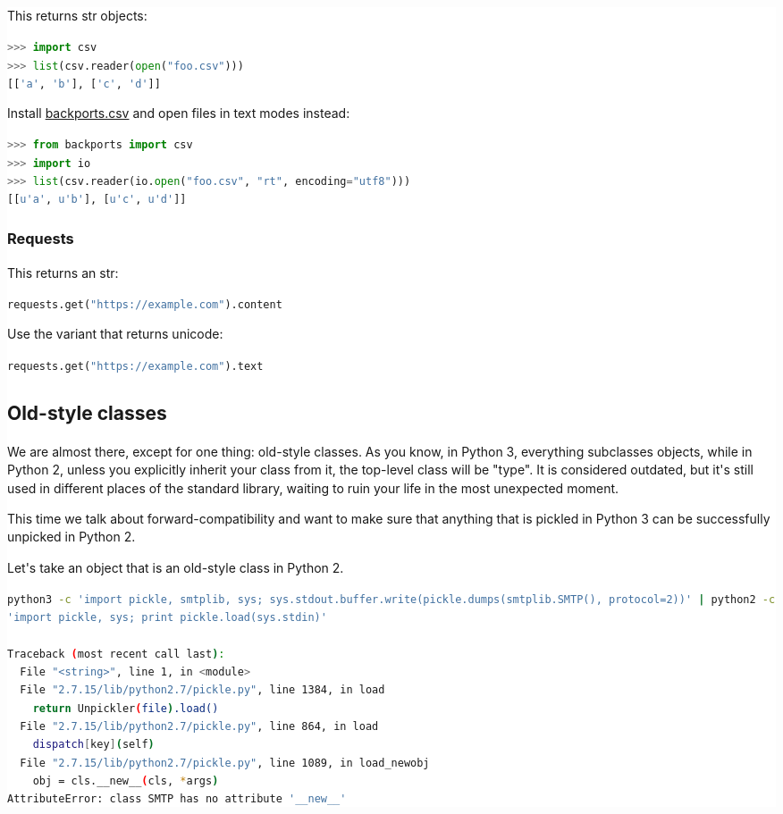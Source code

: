 This returns str objects:

```python
>>> import csv
>>> list(csv.reader(open("foo.csv")))
[['a', 'b'], ['c', 'd']]
```

Install [backports.csv](https://pypi.org/project/backports.csv/) and open files in text modes instead:

```python
>>> from backports import csv
>>> import io
>>> list(csv.reader(io.open("foo.csv", "rt", encoding="utf8")))
[[u'a', u'b'], [u'c', u'd']]
```

### Requests

This returns an str:

```python
requests.get("https://example.com").content
```

Use the variant that returns unicode:

```python
requests.get("https://example.com").text
```

## Old-style classes

We are almost there, except for one thing: old-style classes. As you know, in Python 3, everything subclasses objects, while in Python 2, unless you explicitly inherit your class from it, the top-level class will be "type". It is considered outdated, but it's still used in different places of the standard library, waiting to ruin your life in the most unexpected moment.

This time we talk about forward-compatibility and want to make sure that anything that is pickled in Python 3 can be successfully unpicked in Python 2.

Let's take an object that is an old-style class in Python 2.

```bash
python3 -c 'import pickle, smtplib, sys; sys.stdout.buffer.write(pickle.dumps(smtplib.SMTP(), protocol=2))' | python2 -c 'import pickle, sys; print pickle.load(sys.stdin)'

Traceback (most recent call last):
  File "<string>", line 1, in <module>
  File "2.7.15/lib/python2.7/pickle.py", line 1384, in load
    return Unpickler(file).load()
  File "2.7.15/lib/python2.7/pickle.py", line 864, in load
    dispatch[key](self)
  File "2.7.15/lib/python2.7/pickle.py", line 1089, in load_newobj
    obj = cls.__new__(cls, *args)
AttributeError: class SMTP has no attribute '__new__'
```
